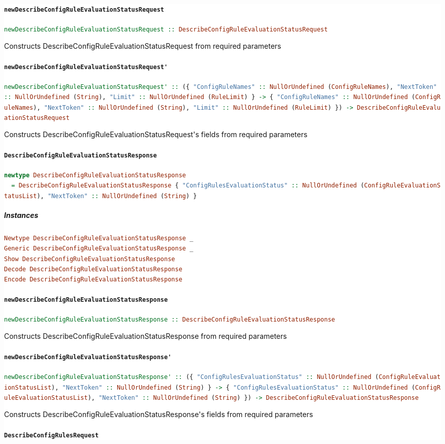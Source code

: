 #### `newDescribeConfigRuleEvaluationStatusRequest`

``` purescript
newDescribeConfigRuleEvaluationStatusRequest :: DescribeConfigRuleEvaluationStatusRequest
```

Constructs DescribeConfigRuleEvaluationStatusRequest from required parameters

#### `newDescribeConfigRuleEvaluationStatusRequest'`

``` purescript
newDescribeConfigRuleEvaluationStatusRequest' :: ({ "ConfigRuleNames" :: NullOrUndefined (ConfigRuleNames), "NextToken" :: NullOrUndefined (String), "Limit" :: NullOrUndefined (RuleLimit) } -> { "ConfigRuleNames" :: NullOrUndefined (ConfigRuleNames), "NextToken" :: NullOrUndefined (String), "Limit" :: NullOrUndefined (RuleLimit) }) -> DescribeConfigRuleEvaluationStatusRequest
```

Constructs DescribeConfigRuleEvaluationStatusRequest's fields from required parameters

#### `DescribeConfigRuleEvaluationStatusResponse`

``` purescript
newtype DescribeConfigRuleEvaluationStatusResponse
  = DescribeConfigRuleEvaluationStatusResponse { "ConfigRulesEvaluationStatus" :: NullOrUndefined (ConfigRuleEvaluationStatusList), "NextToken" :: NullOrUndefined (String) }
```

<p/>

##### Instances
``` purescript
Newtype DescribeConfigRuleEvaluationStatusResponse _
Generic DescribeConfigRuleEvaluationStatusResponse _
Show DescribeConfigRuleEvaluationStatusResponse
Decode DescribeConfigRuleEvaluationStatusResponse
Encode DescribeConfigRuleEvaluationStatusResponse
```

#### `newDescribeConfigRuleEvaluationStatusResponse`

``` purescript
newDescribeConfigRuleEvaluationStatusResponse :: DescribeConfigRuleEvaluationStatusResponse
```

Constructs DescribeConfigRuleEvaluationStatusResponse from required parameters

#### `newDescribeConfigRuleEvaluationStatusResponse'`

``` purescript
newDescribeConfigRuleEvaluationStatusResponse' :: ({ "ConfigRulesEvaluationStatus" :: NullOrUndefined (ConfigRuleEvaluationStatusList), "NextToken" :: NullOrUndefined (String) } -> { "ConfigRulesEvaluationStatus" :: NullOrUndefined (ConfigRuleEvaluationStatusList), "NextToken" :: NullOrUndefined (String) }) -> DescribeConfigRuleEvaluationStatusResponse
```

Constructs DescribeConfigRuleEvaluationStatusResponse's fields from required parameters

#### `DescribeConfigRulesRequest`
